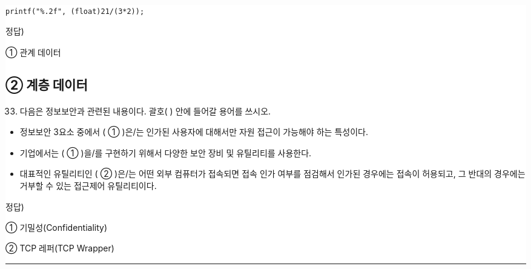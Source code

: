 ```printf("%.2f", (float)21/(3*2));```

정답) 

① 관계 데이터



② 계층 데이터
---
33. 다음은 정보보안과 관련된 내용이다. 괄호(      ) 안에 들어갈 용어를 쓰시오.

- 정보보안 3요소 중에서 (       ①     )은/는 인가된 사용자에 대해서만 자원 접근이 가능해야 하는 특성이다.

- 기업에서는 (        ①       )을/를 구현하기 위해서 다양한 보안 장비 및 유틸리티를 사용한다.

- 대표적인 유틸리티인 (        ②      )은/는 어떤 외부 컴퓨터가 접속되면 접속 인가 여부를 점검해서 인가된 경우에는 접속이 허용되고, 그 반대의 경우에는 거부할 수 있는 접근제어 유틸리티이다.

정답) 

① 기밀성(Confidentiality)

② TCP 레퍼(TCP Wrapper)

---

